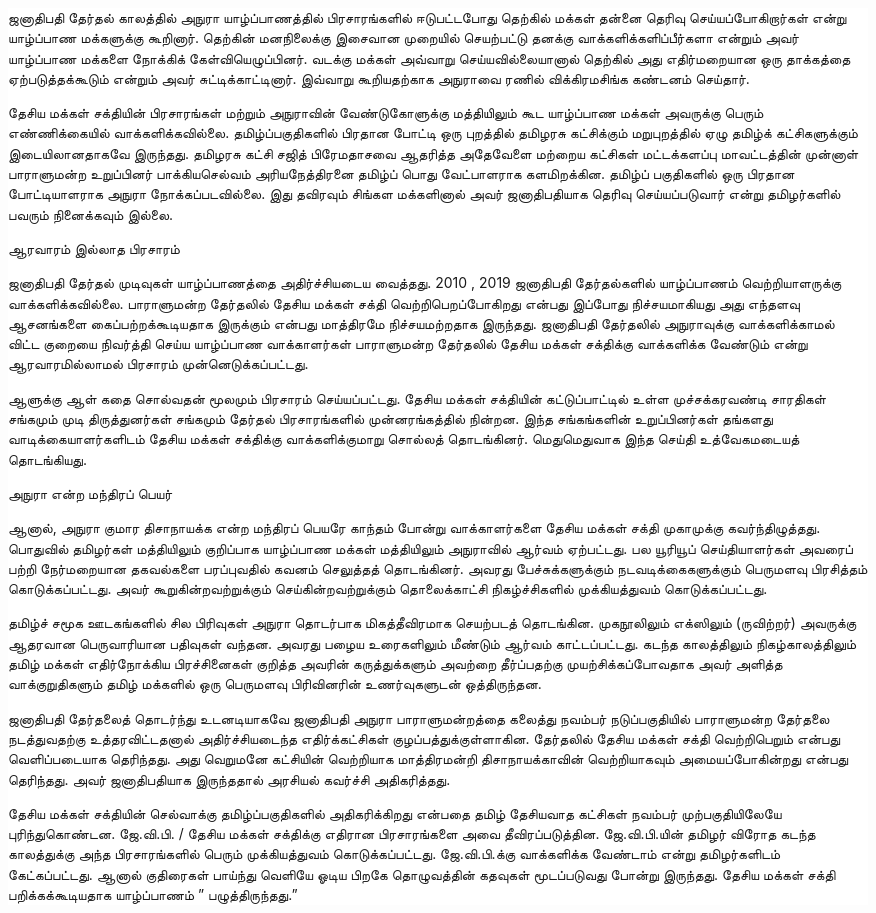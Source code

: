 ஜனாதிபதி தேர்தல் காலத்தில் அநுரா யாழ்ப்பாணத்தில் பிரசாரங்களில் ஈடுபட்டபோது தெற்கில் மக்கள் தன்னை தெரிவு செய்யப்போகிறார்கள் என்று யாழ்ப்பாண மக்களுக்கு கூறினார்.  தெற்கின் மனநிலைக்கு இசைவான முறையில் செயற்பட்டு தனக்கு வாக்களிக்களிப்பீர்களா என்றும் அவர் யாழ்ப்பாண மக்களை நோக்கிக் கேள்வியெழுப்பினர்.  வடக்கு மக்கள் அவ்வாறு செய்யவில்லையானால் தெற்கில் அது எதிர்மறையான ஒரு தாக்கத்தை ஏற்படுத்தக்கூடும் என்றும் அவர் சுட்டிக்காட்டினார். இவ்வாறு கூறியதற்காக  அநுராவை ரணில் விக்கிரமசிங்க கண்டனம் செய்தார்.

தேசிய மக்கள் சக்தியின் பிரசாரங்கள் மற்றும் அநுராவின் வேண்டுகோளுக்கு மத்தியிலும் கூட யாழ்ப்பாண மக்கள் அவருக்கு பெரும் எண்ணிக்கையில்  வாக்களிக்கவில்லை.  தமிழ்ப்பகுதிகளில் பிரதான போட்டி ஒரு புறத்தில் தமிழரசு கட்சிக்கும் மறுபுறத்தில் ஏழு தமிழ்க் கட்சிகளுக்கும் இடையிலானதாகவே இருந்தது. தமிழரசு கட்சி சஜித் பிரேமதாசவை ஆதரித்த அதேவேளை மற்றைய கட்சிகள்  மட்டக்களப்பு மாவட்டத்தின் முன்னாள் பாராளுமன்ற உறுப்பினர் பாக்கியசெல்வம் அரியநேத்திரனை தமிழ்ப் பொது வேட்பாளராக களமிறக்கின. தமிழ்ப் பகுதிகளில் ஒரு பிரதான போட்டியாளராக அநுரா நோக்கப்படவில்லை. இது தவிரவும் சிங்கள மக்களினால் அவர் ஜனாதிபதியாக தெரிவு செய்யப்படுவார் என்று தமிழர்களில் பவரும் நினைக்கவும் இல்லை.

ஆரவாரம்  இல்லாத பிரசாரம்

ஜனாதிபதி தேர்தல் முடிவுகள் யாழ்ப்பாணத்தை அதிர்ச்சியடைய வைத்தது. 2010  , 2019  ஜனாதிபதி தேர்தல்களில் யாழ்ப்பாணம் வெற்றியாளருக்கு வாக்களிக்கவில்லை. பாராளுமன்ற தேர்தலில் தேசிய மக்கள் சக்தி வெற்றிபெறப்போகிறது என்பது இப்போது நிச்சயமாகியது அது எந்தளவு ஆசனங்களை கைப்பற்றக்கூடியதாக இருக்கும் என்பது மாத்திரமே நிச்சயமற்றதாக இருந்தது. ஜனாதிபதி தேர்தலில் அநுராவுக்கு வாக்களிக்காமல் விட்ட குறையை நிவர்த்தி செய்ய யாழ்ப்பாண வாக்காளர்கள் பாராளுமன்ற தேர்தலில் தேசிய மக்கள் சக்திக்கு வாக்களிக்க வேண்டும் என்று ஆரவாரமில்லாமல் பிரசாரம் முன்னெடுக்கப்பட்டது.

ஆளுக்கு ஆள் கதை சொல்வதன் மூலமும் பிரசாரம் செய்யப்பட்டது. தேசிய மக்கள் சக்தியின் கட்டுப்பாட்டில் உள்ள முச்சக்கரவண்டி சாரதிகள் சங்கமும் முடி திருத்துனர்கள் சங்கமும் தேர்தல் பிரசாரங்களில் முன்னரங்கத்தில் நின்றன. இந்த சங்கங்களின் உறுப்பினர்கள்  தங்களது வாடிக்கையாளர்களிடம்  தேசிய மக்கள் சக்திக்கு வாக்களிக்குமாறு சொல்லத் தொடங்கினர். மெதுமெதுவாக இந்த செய்தி உத்வேகமடையத் தொடங்கியது.

அநுரா என்ற மந்திரப் பெயர்

ஆனால், அநுரா குமார திசாநாயக்க என்ற மந்திரப் பெயரே காந்தம் போன்று வாக்காளர்களை தேசிய மக்கள் சக்தி முகாமுக்கு கவர்ந்திழுத்தது. பொதுவில் தமிழர்கள் மத்தியிலும் குறிப்பாக யாழ்ப்பாண மக்கள் மத்தியிலும் அநுராவில் ஆர்வம் ஏற்பட்டது. பல யூரியூப் செய்தியாளர்கள் அவரைப் பற்றி நேர்மறையான தகவல்களை பரப்புவதில்  கவனம் செலுத்தத் தொடங்கினர். அவரது பேச்சுக்களுக்கும் நடவடிக்கைகளுக்கும் பெருமளவு பிரசித்தம் கொடுக்கப்பட்டது. அவர் கூறுகின்றவற்றுக்கும் செய்கின்றவற்றுக்கும் தொலைக்காட்சி நிகழ்ச்சிகளில் முக்கியத்துவம் கொடுக்கப்பட்டது.

தமிழ்ச் சமூக ஊடகங்களில் சில பிரிவுகள் அநுரா தொடர்பாக மிகத்தீவிரமாக செயற்படத் தொடங்கின. முகநூலிலும் எக்ஸிலும்  (ருவிற்றர்) அவருக்கு ஆதரவான பெருவாரியான பதிவுகள் வந்தன. அவரது பழைய உரைகளிலும் மீண்டும் ஆர்வம் காட்டப்பட்டது. கடந்த காலத்திலும் நிகழ்காலத்திலும் தமிழ் மக்கள் எதிர்நோக்கிய பிரச்சினைகள் குறித்த அவரின் கருத்துக்களும் அவற்றை தீர்ப்பதற்கு முயற்சிக்கப்போவதாக அவர் அளித்த வாக்குறுதிகளும் தமிழ் மக்களில் ஒரு பெருமளவு பிரிவினரின் உணர்வுகளுடன் ஒத்திருந்தன.

ஜனாதிபதி தேர்தலைத் தொடர்ந்து உடனடியாகவே ஜனாதிபதி அநுரா  பாராளுமன்றத்தை   கலைத்து நவம்பர் நடுப்பகுதியில் பாராளுமன்ற தேர்தலை நடத்துவதற்கு உத்தரவிட்டதனால் அதிர்ச்சியடைந்த எதிர்க்கட்சிகள் குழப்பத்துக்குள்ளாகின. தேர்தலில் தேசிய மக்கள் சக்தி வெற்றிபெறும் என்பது வெளிப்படையாக தெரிந்தது. அது வெறுமனே கட்சியின் வெற்றியாக மாத்திரமன்றி திசாநாயக்காவின் வெற்றியாகவும் அமையப்போகின்றது என்பது தெரிந்தது. அவர் ஜனாதிபதியாக இருந்ததால் அரசியல் கவர்ச்சி அதிகரித்தது.

தேசிய மக்கள் சக்தியின் செல்வாக்கு தமிழ்ப்பகுதிகளில் அதிகரிக்கிறது என்பதை தமிழ் தேசியவாத கட்சிகள் நவம்பர் முற்பகுதியிலேயே புரிந்துகொண்டன. ஜே.வி.பி. / தேசிய மக்கள் சக்திக்கு எதிரான பிரசாரங்களை அவை தீவிரப்படுத்தின. ஜே.வி.பி.யின் தமிழர் விரோத கடந்த காலத்துக்கு அந்த பிரசாரங்களில் பெரும் முக்கியத்துவம் கொடுக்கப்பட்டது. ஜே.வி.பி.க்கு வாக்களிக்க வேண்டாம் என்று தமிழர்களிடம் கேட்கப்பட்டது. ஆனால் குதிரைகள் பாய்ந்து வெளியே ஓடிய பிறகே தொழுவத்தின் கதவுகள் மூடப்படுவது போன்று இருந்தது. தேசிய மக்கள் சக்தி பறிக்கக்கூடியதாக யாழ்ப்பாணம் ” பழுத்திருந்தது.”
